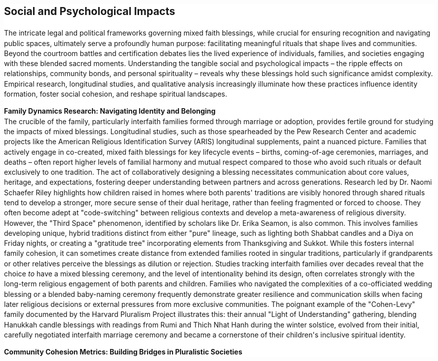 ## Social and Psychological Impacts

The intricate legal and political frameworks governing mixed faith blessings, while crucial for ensuring recognition and navigating public spaces, ultimately serve a profoundly human purpose: facilitating meaningful rituals that shape lives and communities. Beyond the courtroom battles and certification debates lies the lived experience of individuals, families, and societies engaging with these blended sacred moments. Understanding the tangible social and psychological impacts – the ripple effects on relationships, community bonds, and personal spirituality – reveals why these blessings hold such significance amidst complexity. Empirical research, longitudinal studies, and qualitative analysis increasingly illuminate how these practices influence identity formation, foster social cohesion, and reshape spiritual landscapes.

**Family Dynamics Research: Navigating Identity and Belonging**  
The crucible of the family, particularly interfaith families formed through marriage or adoption, provides fertile ground for studying the impacts of mixed blessings. Longitudinal studies, such as those spearheaded by the Pew Research Center and academic projects like the American Religious Identification Survey (ARIS) longitudinal supplements, paint a nuanced picture. Families that actively engage in co-created, mixed faith blessings for key lifecycle events – births, coming-of-age ceremonies, marriages, and deaths – often report higher levels of familial harmony and mutual respect compared to those who avoid such rituals or default exclusively to one tradition. The act of collaboratively designing a blessing necessitates communication about core values, heritage, and expectations, fostering deeper understanding between partners and across generations. Research led by Dr. Naomi Schaefer Riley highlights how children raised in homes where both parents' traditions are visibly honored through shared rituals tend to develop a stronger, more secure sense of their dual heritage, rather than feeling fragmented or forced to choose. They often become adept at "code-switching" between religious contexts and develop a meta-awareness of religious diversity. However, the "Third Space" phenomenon, identified by scholars like Dr. Erika Seamon, is also common. This involves families developing unique, hybrid traditions distinct from either "pure" lineage, such as lighting both Shabbat candles and a Diya on Friday nights, or creating a "gratitude tree" incorporating elements from Thanksgiving and Sukkot. While this fosters internal family cohesion, it can sometimes create distance from extended families rooted in singular traditions, particularly if grandparents or other relatives perceive the blessings as dilution or rejection. Studies tracking interfaith families over decades reveal that the choice *to* have a mixed blessing ceremony, and the level of intentionality behind its design, often correlates strongly with the long-term religious engagement of both parents and children. Families who navigated the complexities of a co-officiated wedding blessing or a blended baby-naming ceremony frequently demonstrate greater resilience and communication skills when facing later religious decisions or external pressures from more exclusive communities. The poignant example of the "Cohen-Levy" family documented by the Harvard Pluralism Project illustrates this: their annual "Light of Understanding" gathering, blending Hanukkah candle blessings with readings from Rumi and Thich Nhat Hanh during the winter solstice, evolved from their initial, carefully negotiated interfaith marriage ceremony and became a cornerstone of their children's inclusive spiritual identity.

**Community Cohesion Metrics: Building Bridges in Pluralistic Societies**  
